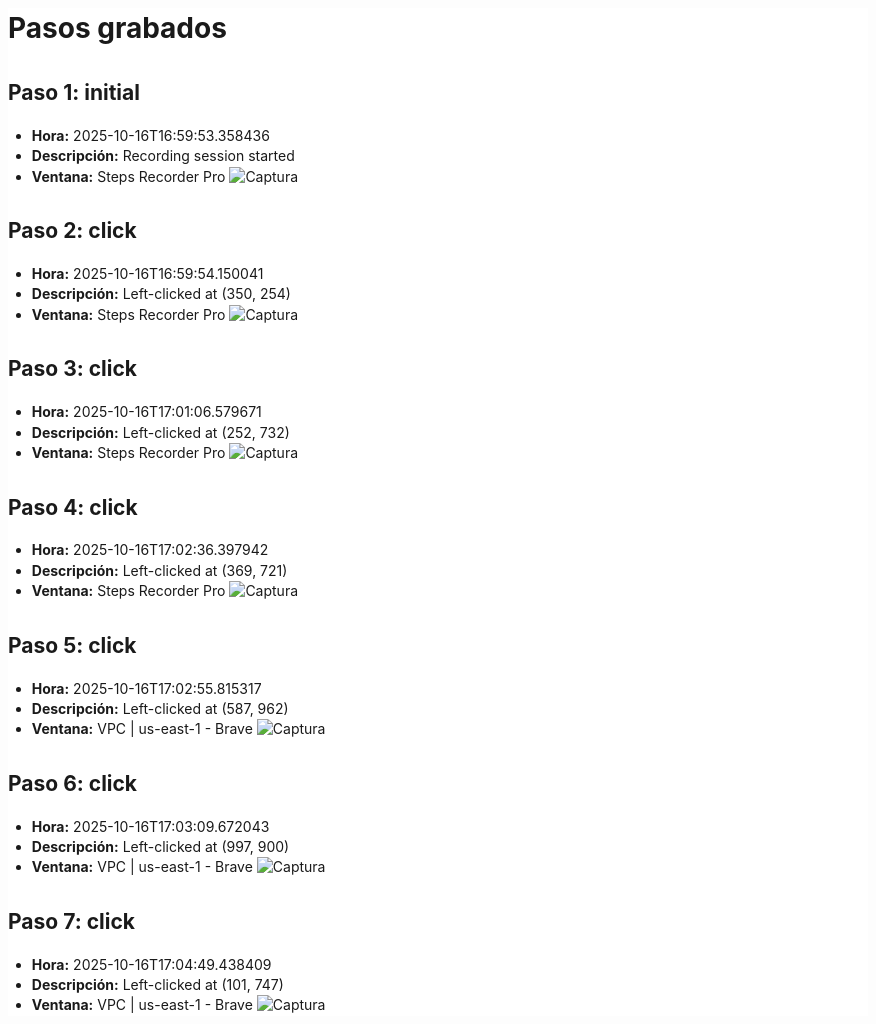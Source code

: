 # Pasos grabados

## Paso 1: initial
- **Hora:** 2025-10-16T16:59:53.358436
- **Descripción:** Recording session started
- **Ventana:** Steps Recorder Pro
![Captura](Capturas/step_000_initial_20251016_165952_962390.png)

## Paso 2: click
- **Hora:** 2025-10-16T16:59:54.150041
- **Descripción:** Left-clicked at (350, 254)
- **Ventana:** Steps Recorder Pro
![Captura](Capturas/step_001_20251016_165953_884793.png)

## Paso 3: click
- **Hora:** 2025-10-16T17:01:06.579671
- **Descripción:** Left-clicked at (252, 732)
- **Ventana:** Steps Recorder Pro
![Captura](Capturas/step_002_20251016_170106_371107.png)

## Paso 4: click
- **Hora:** 2025-10-16T17:02:36.397942
- **Descripción:** Left-clicked at (369, 721)
- **Ventana:** Steps Recorder Pro
![Captura](Capturas/step_003_20251016_170236_191882.png)

## Paso 5: click
- **Hora:** 2025-10-16T17:02:55.815317
- **Descripción:** Left-clicked at (587, 962)
- **Ventana:** VPC | us-east-1 - Brave
![Captura](Capturas/step_004_20251016_170255_610352.png)

## Paso 6: click
- **Hora:** 2025-10-16T17:03:09.672043
- **Descripción:** Left-clicked at (997, 900)
- **Ventana:** VPC | us-east-1 - Brave
![Captura](Capturas/step_005_20251016_170309_492598.png)

## Paso 7: click
- **Hora:** 2025-10-16T17:04:49.438409
- **Descripción:** Left-clicked at (101, 747)
- **Ventana:** VPC | us-east-1 - Brave
![Captura](Capturas/step_006_20251016_170449_189190.png)
